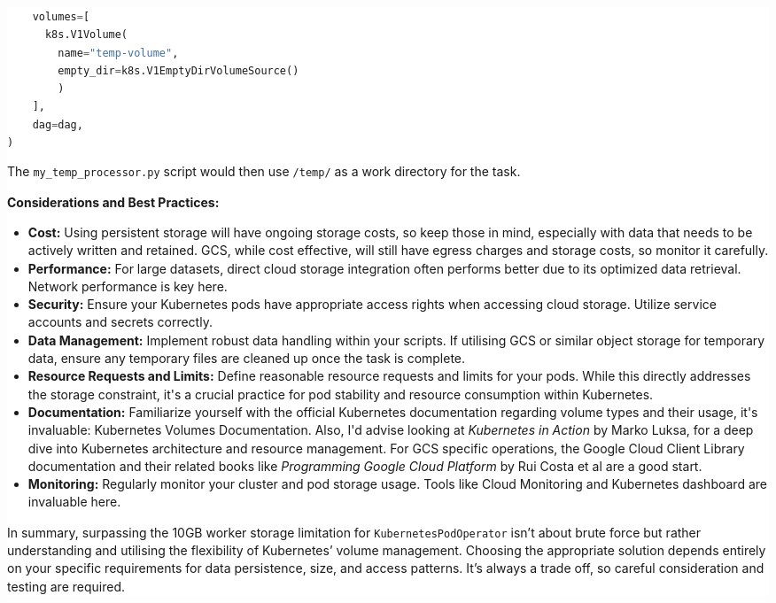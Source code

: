 ```python
    volumes=[
      k8s.V1Volume(
        name="temp-volume",
        empty_dir=k8s.V1EmptyDirVolumeSource()
        )
    ],
    dag=dag,
)
```

The `my_temp_processor.py` script would then use `/temp/` as a work directory for the task.

**Considerations and Best Practices:**

*   **Cost:** Using persistent storage will have ongoing storage costs, so keep those in mind, especially with data that needs to be actively written and retained. GCS, while cost effective, will still have egress charges and storage costs, so monitor it carefully.
*   **Performance:** For large datasets, direct cloud storage integration often performs better due to its optimized data retrieval. Network performance is key here.
*   **Security:** Ensure your Kubernetes pods have appropriate access rights when accessing cloud storage. Utilize service accounts and secrets correctly.
*   **Data Management:** Implement robust data handling within your scripts. If utilising GCS or similar object storage for temporary data, ensure any temporary files are cleaned up once the task is complete.
*   **Resource Requests and Limits:** Define reasonable resource requests and limits for your pods. While this directly addresses the storage constraint, it's a crucial practice for pod stability and resource consumption within Kubernetes.
*   **Documentation:** Familiarize yourself with the official Kubernetes documentation regarding volume types and their usage, it's invaluable: Kubernetes Volumes Documentation. Also, I'd advise looking at *Kubernetes in Action* by Marko Luksa, for a deep dive into Kubernetes architecture and resource management. For GCS specific operations, the Google Cloud Client Library documentation and their related books like *Programming Google Cloud Platform* by Rui Costa et al are a good start.
*   **Monitoring:** Regularly monitor your cluster and pod storage usage. Tools like Cloud Monitoring and Kubernetes dashboard are invaluable here.

In summary, surpassing the 10GB worker storage limitation for `KubernetesPodOperator` isn’t about brute force but rather understanding and utilising the flexibility of Kubernetes’ volume management. Choosing the appropriate solution depends entirely on your specific requirements for data persistence, size, and access patterns. It’s always a trade off, so careful consideration and testing are required.

